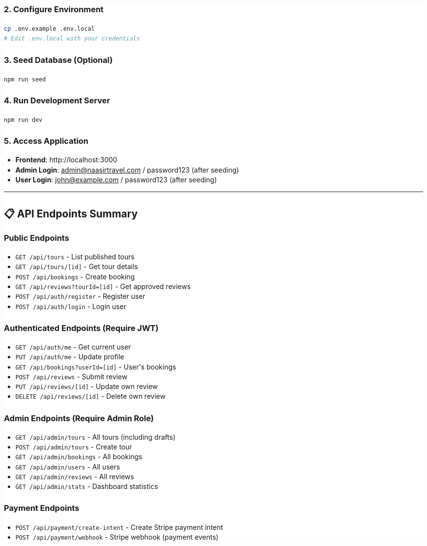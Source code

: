 ### 2. Configure Environment
```bash
cp .env.example .env.local
# Edit .env.local with your credentials
```

### 3. Seed Database (Optional)
```bash
npm run seed
```

### 4. Run Development Server
```bash
npm run dev
```

### 5. Access Application
- **Frontend**: http://localhost:3000
- **Admin Login**: admin@naasirtravel.com / password123 (after seeding)
- **User Login**: john@example.com / password123 (after seeding)

---

## 📋 API Endpoints Summary

### Public Endpoints
- `GET /api/tours` - List published tours
- `GET /api/tours/[id]` - Get tour details
- `POST /api/bookings` - Create booking
- `GET /api/reviews?tourId=[id]` - Get approved reviews
- `POST /api/auth/register` - Register user
- `POST /api/auth/login` - Login user

### Authenticated Endpoints (Require JWT)
- `GET /api/auth/me` - Get current user
- `PUT /api/auth/me` - Update profile
- `GET /api/bookings?userId=[id]` - User's bookings
- `POST /api/reviews` - Submit review
- `PUT /api/reviews/[id]` - Update own review
- `DELETE /api/reviews/[id]` - Delete own review

### Admin Endpoints (Require Admin Role)
- `GET /api/admin/tours` - All tours (including drafts)
- `POST /api/admin/tours` - Create tour
- `GET /api/admin/bookings` - All bookings
- `GET /api/admin/users` - All users
- `GET /api/admin/reviews` - All reviews
- `GET /api/admin/stats` - Dashboard statistics

### Payment Endpoints
- `POST /api/payment/create-intent` - Create Stripe payment intent
- `POST /api/payment/webhook` - Stripe webhook (payment events)

